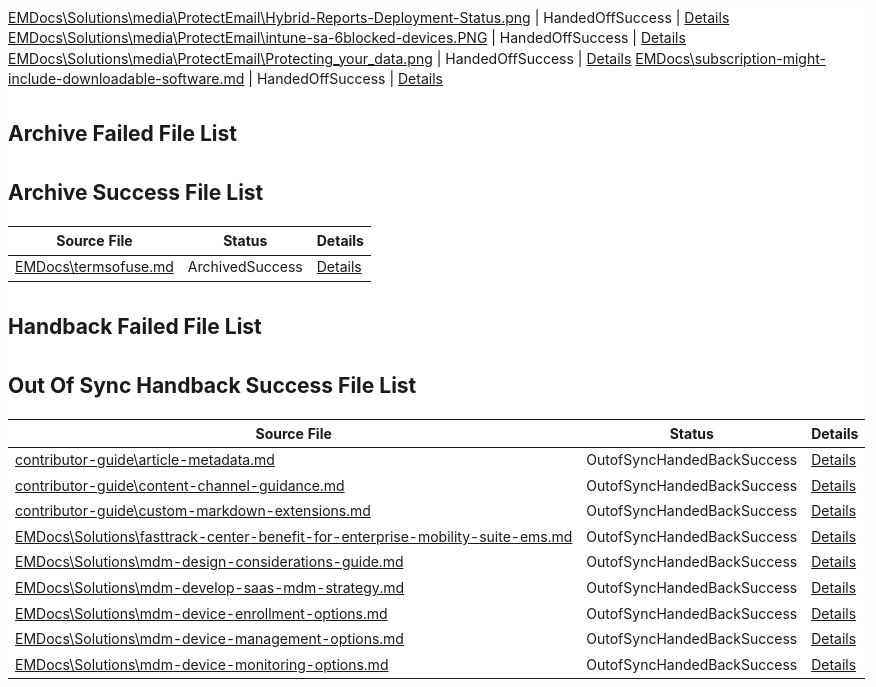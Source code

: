  [EMDocs\Solutions\media\ProtectEmail\Hybrid-Reports-Deployment-Status.png](https://github.com/Microsoft/EMDocs-pr/blob/7f7f39751b4ba314fede7699c813ff4eb34d346b/EMDocs/Solutions/media/ProtectEmail/Hybrid-Reports-Deployment-Status.png) | HandedOffSuccess | [Details](#3c17bb0e80792952c86ce97f9b623cd85518001f294)
 [EMDocs\Solutions\media\ProtectEmail\intune-sa-6blocked-devices.PNG](https://github.com/Microsoft/EMDocs-pr/blob/0194ed2a4c36b6dad96747fbfa6668790095f278/EMDocs/Solutions/media/ProtectEmail/intune-sa-6blocked-devices.PNG) | HandedOffSuccess | [Details](#49427494881cb50b4baadf18311da0f9744f6c43295)
 [EMDocs\Solutions\media\ProtectEmail\Protecting_your_data.png](https://github.com/Microsoft/EMDocs-pr/blob/0d597abfd03d1e5a5b148e72441b459e4535bfae/EMDocs/Solutions/media/ProtectEmail/Protecting_your_data.png) | HandedOffSuccess | [Details](#5d23feda97afbd203a4d57d0f958baca68438c2c296)
 [EMDocs\subscription-might-include-downloadable-software.md](https://github.com/Microsoft/EMDocs-pr/blob/7ba1b97328f25203cbdfd86c654337cc0e2c7ab3/EMDocs/subscription-might-include-downloadable-software.md) | HandedOffSuccess | [Details](#22bb62ab2ba5d0c3f36cccbb0a12b3a8cab8e609330)

## <a name='archive-failed-list'></a> Archive Failed File List

## <a name='archive-success-list'></a> Archive Success File List
 Source File | Status | Details 
 ----------- | ------ | ------- 
 [EMDocs\termsofuse.md](https://github.com/Microsoft/EMDocs-pr/blob/195a57b5904e2036fc897da494019b056c114b2d/EMDocs/termsofuse.md) | ArchivedSuccess | [Details](#ae000d09469946c1915e8bbf110f5d099e91ca9e331)

## <a name='handback-failed-list'></a> Handback Failed File List

## <a name='outofsync-handback-success-list'></a> Out Of Sync Handback Success File List
 Source File | Status | Details 
 ----------- | ------ | ------- 
 [contributor-guide\article-metadata.md](https://github.com/Microsoft/EMDocs-pr/blob/7d45a824cab9ab82e6abc62c1a4dfa170add953a/contributor-guide/article-metadata.md) | OutofSyncHandedBackSuccess | [Details](#bd870713d29cfef3d07c2650bd0ba668fe94a52e5)
 [contributor-guide\content-channel-guidance.md](https://github.com/Microsoft/EMDocs-pr/blob/7d45a824cab9ab82e6abc62c1a4dfa170add953a/contributor-guide/content-channel-guidance.md) | OutofSyncHandedBackSuccess | [Details](#ba1e846d4ce3029f3315fbbc381bf45544e010607)
 [contributor-guide\custom-markdown-extensions.md](https://github.com/Microsoft/EMDocs-pr/blob/7d45a824cab9ab82e6abc62c1a4dfa170add953a/contributor-guide/custom-markdown-extensions.md) | OutofSyncHandedBackSuccess | [Details](#c274ae4daf071245387599772945067b03dd9d8210)
 [EMDocs\Solutions\fasttrack-center-benefit-for-enterprise-mobility-suite-ems.md](https://github.com/Microsoft/EMDocs-pr/blob/a92fcc56cea75adb6c3db4eeb197dba77d2b63b7/EMDocs/Solutions/fasttrack-center-benefit-for-enterprise-mobility-suite-ems.md) | OutofSyncHandedBackSuccess | [Details](#7e0e7e61bdf2dbc38c56c4e768e7b3e511c74eeb87)
 [EMDocs\Solutions\mdm-design-considerations-guide.md](https://github.com/Microsoft/EMDocs-pr/blob/4764d8c3ad679c5096c0de6d9ff51ea0aa6d7c06/EMDocs/Solutions/mdm-design-considerations-guide.md) | OutofSyncHandedBackSuccess | [Details](#e654e802c25d7806536c8192850cab7329fca9bb108)
 [EMDocs\Solutions\mdm-develop-saas-mdm-strategy.md](https://github.com/Microsoft/EMDocs-pr/blob/73c37109735567642ff1dc11f9729e3ab3affd3b/EMDocs/Solutions/mdm-develop-saas-mdm-strategy.md) | OutofSyncHandedBackSuccess | [Details](#91d1498db006b387ff524b2b26c715c3a109dd8a112)
 [EMDocs\Solutions\mdm-device-enrollment-options.md](https://github.com/Microsoft/EMDocs-pr/blob/4764d8c3ad679c5096c0de6d9ff51ea0aa6d7c06/EMDocs/Solutions/mdm-device-enrollment-options.md) | OutofSyncHandedBackSuccess | [Details](#e2981aa5b7f7a7813df44db4bd699dbbbd3c500c113)
 [EMDocs\Solutions\mdm-device-management-options.md](https://github.com/Microsoft/EMDocs-pr/blob/73c37109735567642ff1dc11f9729e3ab3affd3b/EMDocs/Solutions/mdm-device-management-options.md) | OutofSyncHandedBackSuccess | [Details](#ce1d66225043cafdfb0b7658b288e8e7855c24a1114)
 [EMDocs\Solutions\mdm-device-monitoring-options.md](https://github.com/Microsoft/EMDocs-pr/blob/73c37109735567642ff1dc11f9729e3ab3affd3b/EMDocs/Solutions/mdm-device-monitoring-options.md) | OutofSyncHandedBackSuccess | [Details](#38ce8928cc9ebca3ac8a092fcb031abbfd989d91115)